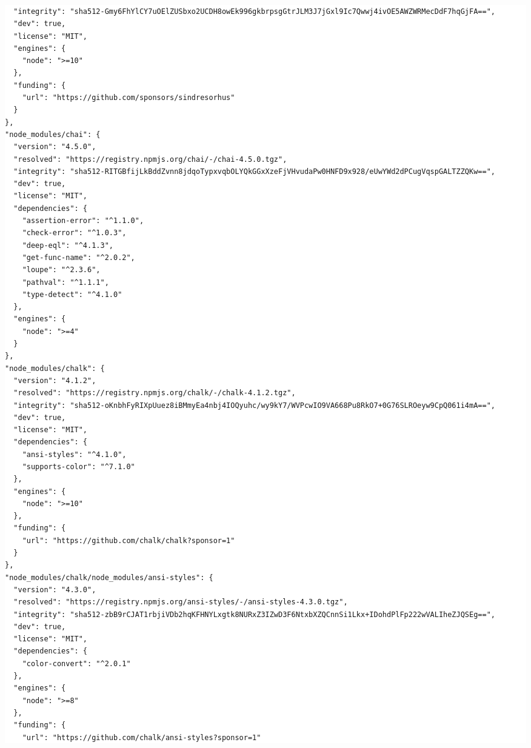       "integrity": "sha512-Gmy6FhYlCY7uOElZUSbxo2UCDH8owEk996gkbrpsgGtrJLM3J7jGxl9Ic7Qwwj4ivOE5AWZWRMecDdF7hqGjFA==",
      "dev": true,
      "license": "MIT",
      "engines": {
        "node": ">=10"
      },
      "funding": {
        "url": "https://github.com/sponsors/sindresorhus"
      }
    },
    "node_modules/chai": {
      "version": "4.5.0",
      "resolved": "https://registry.npmjs.org/chai/-/chai-4.5.0.tgz",
      "integrity": "sha512-RITGBfijLkBddZvnn8jdqoTypxvqbOLYQkGGxXzeFjVHvudaPw0HNFD9x928/eUwYWd2dPCugVqspGALTZZQKw==",
      "dev": true,
      "license": "MIT",
      "dependencies": {
        "assertion-error": "^1.1.0",
        "check-error": "^1.0.3",
        "deep-eql": "^4.1.3",
        "get-func-name": "^2.0.2",
        "loupe": "^2.3.6",
        "pathval": "^1.1.1",
        "type-detect": "^4.1.0"
      },
      "engines": {
        "node": ">=4"
      }
    },
    "node_modules/chalk": {
      "version": "4.1.2",
      "resolved": "https://registry.npmjs.org/chalk/-/chalk-4.1.2.tgz",
      "integrity": "sha512-oKnbhFyRIXpUuez8iBMmyEa4nbj4IOQyuhc/wy9kY7/WVPcwIO9VA668Pu8RkO7+0G76SLROeyw9CpQ061i4mA==",
      "dev": true,
      "license": "MIT",
      "dependencies": {
        "ansi-styles": "^4.1.0",
        "supports-color": "^7.1.0"
      },
      "engines": {
        "node": ">=10"
      },
      "funding": {
        "url": "https://github.com/chalk/chalk?sponsor=1"
      }
    },
    "node_modules/chalk/node_modules/ansi-styles": {
      "version": "4.3.0",
      "resolved": "https://registry.npmjs.org/ansi-styles/-/ansi-styles-4.3.0.tgz",
      "integrity": "sha512-zbB9rCJAT1rbjiVDb2hqKFHNYLxgtk8NURxZ3IZwD3F6NtxbXZQCnnSi1Lkx+IDohdPlFp222wVALIheZJQSEg==",
      "dev": true,
      "license": "MIT",
      "dependencies": {
        "color-convert": "^2.0.1"
      },
      "engines": {
        "node": ">=8"
      },
      "funding": {
        "url": "https://github.com/chalk/ansi-styles?sponsor=1"